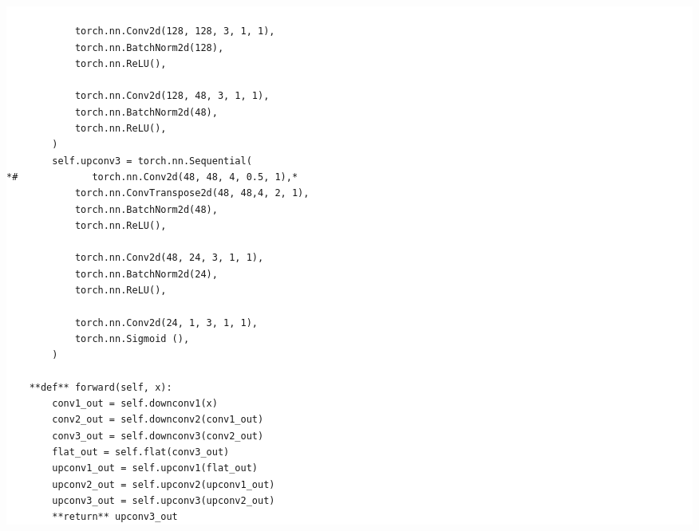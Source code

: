 ```

            torch.nn.Conv2d(128, 128, 3, 1, 1),
            torch.nn.BatchNorm2d(128),
            torch.nn.ReLU(),

            torch.nn.Conv2d(128, 48, 3, 1, 1),
            torch.nn.BatchNorm2d(48),
            torch.nn.ReLU(),
        )
        self.upconv3 = torch.nn.Sequential(
*#             torch.nn.Conv2d(48, 48, 4, 0.5, 1),*
            torch.nn.ConvTranspose2d(48, 48,4, 2, 1),
            torch.nn.BatchNorm2d(48),
            torch.nn.ReLU(),

            torch.nn.Conv2d(48, 24, 3, 1, 1),
            torch.nn.BatchNorm2d(24),
            torch.nn.ReLU(),

            torch.nn.Conv2d(24, 1, 3, 1, 1),
            torch.nn.Sigmoid (),
        )

    **def** forward(self, x):
        conv1_out = self.downconv1(x)
        conv2_out = self.downconv2(conv1_out)
        conv3_out = self.downconv3(conv2_out)
        flat_out = self.flat(conv3_out)
        upconv1_out = self.upconv1(flat_out)
        upconv2_out = self.upconv2(upconv1_out)
        upconv3_out = self.upconv3(upconv2_out)
        **return** upconv3_out
```
